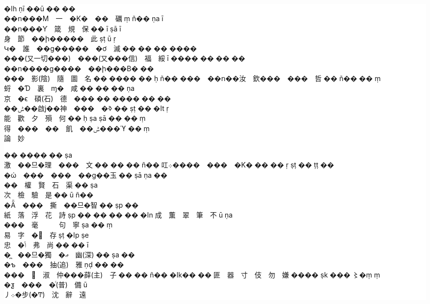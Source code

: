   �اh  ṇī   ��ū  �� ��   
��ո���Ϻ　一　�K�　��　礪
  ṃ ñ��   ṇa ī     
��ո���Ƴ　箴　規　保
�� ī      ṣā    ī  
身　節　��ի�����　此
    ṣṭ    ū   ṛ  
Կ�　誰　��ɡ�����　�ơ　滅
  ��    �� ��  ����    
���(又一切���)　���(又���信)　福　綏
ī ����  ��   ��       ��  
��ո����ɡ����　��ի���B�
           ��  
���　影(陰)　隨　圖　名
 ��  ����  ��    ḥ  ñ�� 
���　��ո��汝　欽���　���　哲
 ��  ñ��    ��   ṃ  
蛶　�Ɗ　裏　ɱ�　咸
 ��    �� ��  ṇa    
京　�ϵ　碩(石)　德　���
    �� ����    �� ��   
��ݰ��啟j��神　���　�ߢ
��   ṣṭ ��  �اt ṛ     
能　歡　夕　殞　何
��  ḥ    ṣa  ṣā �� �� ṃ   
得　���　��　飢　��ݰ���ϓ
��  ṃ  
論　妙


��  ����     ��     ṣa  
激　��므�理　���　文
�� ��    ��      ñ�� 
叿܀����　���　�K�
  �� �� ṛ ṣṭ  ��   ṭṭ  ��  
�ώ　���　���　��ɡ��玉
       �� ṣā ṇa ��  
��　權　賢　石　渠
      ��    ṣa   
次　檢　驗　是
  ��       ū  ñ��  
�Ǟ　���　撕　��므�智
��         ṣp ��   
紙　落　浮　花　詩
 ṣp   �� ��  ��   ��   �اn 
成　薫　翠　筆　不
    ū ṇa        
���　毫　　　句　寧
     ṣa    ��  ṃ   
易　字　�׏　存
   ṣṭ  �اp  ṣe    
忠　�ݴ　弗　尚
 ��  ��          ī  
�̪　��므�獨　�ޢ　幽(深)
      ��  ṣa  ��  
�ƅ　���　抽(追)　雅
   ṇḍ ��     ��    
���　﵇　淑　仲���薛(主)　子
 ��   ��   ñ��   �اk��  �� 
匪　器　寸　伎　勿　嫌
  ����  ṣk ��� 〻�ṃ   ṃ   
�ƺ　���　�ͨ(普)　備
         ū  
丿܀�步(�Ͳ)　沈　辭　遠